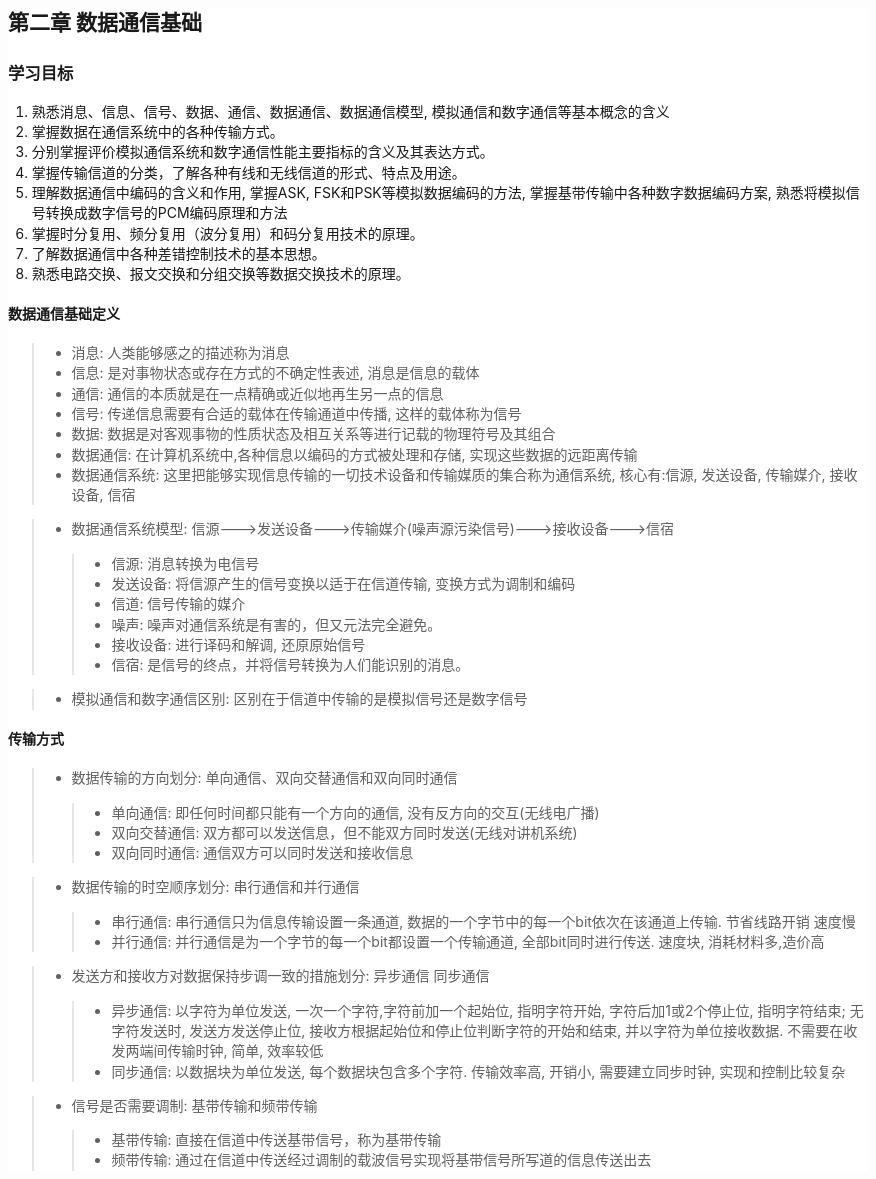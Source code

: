 




## 第二章 数据通信基础

### 学习目标
1. 熟悉消息、信息、信号、数据、通信、数据通信、数据通信模型, 模拟通信和数字通信等基本概念的含义
2. 掌握数据在通信系统中的各种传输方式。
3. 分别掌握评价模拟通信系统和数字通信性能主要指标的含义及其表达方式。
4. 掌握传输信道的分类，了解各种有线和无线信道的形式、特点及用途。
5. 理解数据通信中编码的含义和作用, 掌握ASK, FSK和PSK等模拟数据编码的方法, 掌握基带传输中各种数字数据编码方案, 熟悉将模拟信号转换成数字信号的PCM编码原理和方法
6. 掌握时分复用、频分复用（波分复用）和码分复用技术的原理。
7. 了解数据通信中各种差错控制技术的基本思想。
8. 熟悉电路交换、报文交换和分组交换等数据交换技术的原理。


#### 数据通信基础定义
> * 消息: 人类能够感之的描述称为消息
> * 信息: 是对事物状态或存在方式的不确定性表述, 消息是信息的载体
> * 通信: 通信的本质就是在一点精确或近似地再生另一点的信息
> * 信号: 传递信息需要有合适的载体在传输通道中传播, 这样的载体称为信号
> * 数据: 数据是对客观事物的性质状态及相互关系等进行记载的物理符号及其组合
> * 数据通信: 在计算机系统中,各种信息以编码的方式被处理和存储, 实现这些数据的远距离传输
> * 数据通信系统: 这里把能够实现信息传输的一切技术设备和传输媒质的集合称为通信系统, 核心有:信源, 发送设备, 传输媒介, 接收设备, 信宿

> * 数据通信系统模型:
> 信源--->发送设备--->传输媒介(噪声源污染信号)--->接收设备--->信宿
>> * 信源: 消息转换为电信号
>> * 发送设备: 将信源产生的信号变换以适于在信道传输, 变换方式为调制和编码
>> * 信道:  信号传输的媒介
>> * 噪声: 噪声对通信系统是有害的，但又元法完全避免。
>> * 接收设备: 进行译码和解调, 还原原始信号
>> * 信宿: 是信号的终点，并将信号转换为人们能识别的消息。

> * 模拟通信和数字通信区别: 区别在于信道中传输的是模拟信号还是数字信号

#### 传输方式
> * 数据传输的方向划分: 单向通信、双向交替通信和双向同时通信
>> * 单向通信: 即任何时间都只能有一个方向的通信, 没有反方向的交互(无线电广播)
>> * 双向交替通信: 双方都可以发送信息，但不能双方同时发送(无线对讲机系统)
>> * 双向同时通信: 通信双方可以同时发送和接收信息

> * 数据传输的时空顺序划分: 串行通信和并行通信
>> * 串行通信: 串行通信只为信息传输设置一条通道, 数据的一个字节中的每一个bit依次在该通道上传输. 节省线路开销 速度慢
>> * 并行通信: 并行通信是为一个字节的每一个bit都设置一个传输通道, 全部bit同时进行传送. 速度块, 消耗材料多,造价高

> * 发送方和接收方对数据保持步调一致的措施划分: 异步通信 同步通信
>> * 异步通信: 以字符为单位发送, 一次一个字符,字符前加一个起始位, 指明字符开始, 字符后加1或2个停止位, 指明字符结束; 无字符发送时, 发送方发送停止位, 接收方根据起始位和停止位判断字符的开始和结束, 并以字符为单位接收数据. 不需要在收发两端间传输时钟, 简单, 效率较低
>> * 同步通信: 以数据块为单位发送, 每个数据块包含多个字符. 传输效率高, 开销小, 需要建立同步时钟, 实现和控制比较复杂

> * 信号是否需要调制: 基带传输和频带传输
>> * 基带传输: 直接在信道中传送基带信号，称为基带传输
>> * 频带传输: 通过在信道中传送经过调制的载波信号实现将基带信号所写道的信息传送出去
